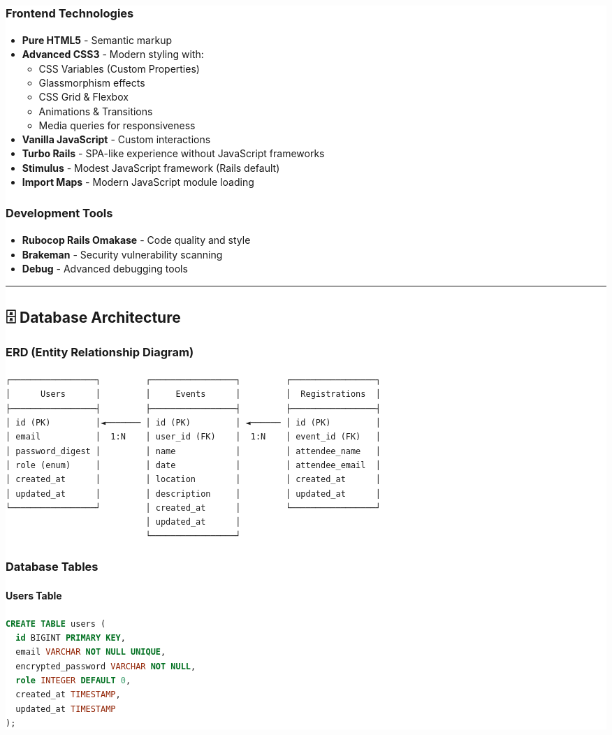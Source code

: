 ### Frontend Technologies
- **Pure HTML5** - Semantic markup
- **Advanced CSS3** - Modern styling with:
  - CSS Variables (Custom Properties)
  - Glassmorphism effects
  - CSS Grid & Flexbox
  - Animations & Transitions
  - Media queries for responsiveness
- **Vanilla JavaScript** - Custom interactions
- **Turbo Rails** - SPA-like experience without JavaScript frameworks
- **Stimulus** - Modest JavaScript framework (Rails default)
- **Import Maps** - Modern JavaScript module loading

### Development Tools
- **Rubocop Rails Omakase** - Code quality and style
- **Brakeman** - Security vulnerability scanning
- **Debug** - Advanced debugging tools

---

## 🗄 Database Architecture

### ERD (Entity Relationship Diagram)

```
┌─────────────────┐         ┌─────────────────┐         ┌─────────────────┐
│      Users      │         │     Events      │         │  Registrations  │
├─────────────────┤         ├─────────────────┤         ├─────────────────┤
│ id (PK)         │◄─────── │ id (PK)         │ ◄────── │ id (PK)         │
│ email           │  1:N    │ user_id (FK)    │  1:N    │ event_id (FK)   │
│ password_digest │         │ name            │         │ attendee_name   │
│ role (enum)     │         │ date            │         │ attendee_email  │
│ created_at      │         │ location        │         │ created_at      │
│ updated_at      │         │ description     │         │ updated_at      │
└─────────────────┘         │ created_at      │         └─────────────────┘
                            │ updated_at      │
                            └─────────────────┘
```

### Database Tables

#### Users Table
```sql
CREATE TABLE users (
  id BIGINT PRIMARY KEY,
  email VARCHAR NOT NULL UNIQUE,
  encrypted_password VARCHAR NOT NULL,
  role INTEGER DEFAULT 0,
  created_at TIMESTAMP,
  updated_at TIMESTAMP
);
```
